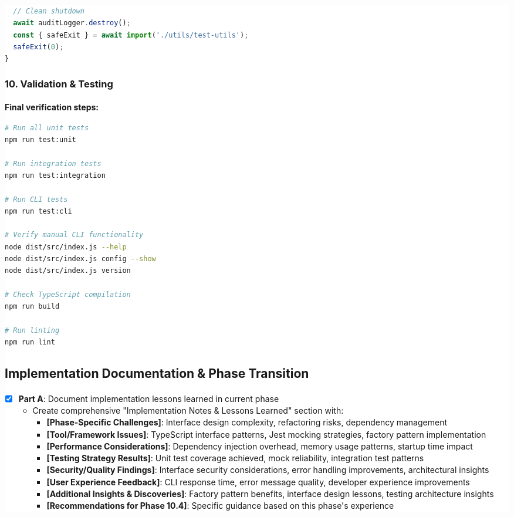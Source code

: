 ```typescript
  // Clean shutdown
  await auditLogger.destroy();
  const { safeExit } = await import('./utils/test-utils');
  safeExit(0);
}
```

### 10. Validation & Testing

**Final verification steps:**

```bash
# Run all unit tests
npm run test:unit

# Run integration tests
npm run test:integration

# Run CLI tests
npm run test:cli

# Verify manual CLI functionality
node dist/src/index.js --help
node dist/src/index.js config --show
node dist/src/index.js version

# Check TypeScript compilation
npm run build

# Run linting
npm run lint
```

## Implementation Documentation & Phase Transition

- [x] **Part A**: Document implementation lessons learned in current phase
  - Create comprehensive "Implementation Notes & Lessons Learned" section with:
    - **[Phase-Specific Challenges]**: Interface design complexity, refactoring risks, dependency management
    - **[Tool/Framework Issues]**: TypeScript interface patterns, Jest mocking strategies, factory pattern implementation
    - **[Performance Considerations]**: Dependency injection overhead, memory usage patterns, startup time impact
    - **[Testing Strategy Results]**: Unit test coverage achieved, mock reliability, integration test patterns
    - **[Security/Quality Findings]**: Interface security considerations, error handling improvements, architectural insights
    - **[User Experience Feedback]**: CLI response time, error message quality, developer experience improvements
    - **[Additional Insights & Discoveries]**: Factory pattern benefits, interface design lessons, testing architecture insights
    - **[Recommendations for Phase 10.4]**: Specific guidance based on this phase's experience
